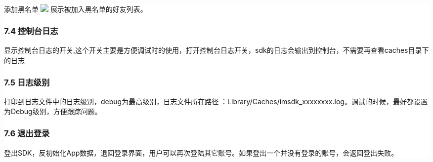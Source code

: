 添加黑名单
<img src="//mccdn.qcloud.com/static/img/d50599e54cfc0e70dd4b696718bf6353/image.png" width=360 />
展示被加入黑名单的好友列表。

### 7.4 控制台日志

显示控制台日志的开关,这个开关主要是方便调试时的使用，打开控制台日志开关，sdk的日志会输出到控制台，不需要再查看caches目录下的日志

### 7.5 日志级别

打印到日志文件中的日志级别，debug为最高级别，日志文件所在路径 ：Library/Caches/imsdk_xxxxxxxx.log。调试的时候，最好都设置为Debug级别，方便跟踪问题。

### 7.6 退出登录
登出SDK，反初始化App数据，退回登录界面，用户可以再次登陆其它账号。如果登出一个并没有登录的账号，会返回登出失败。

